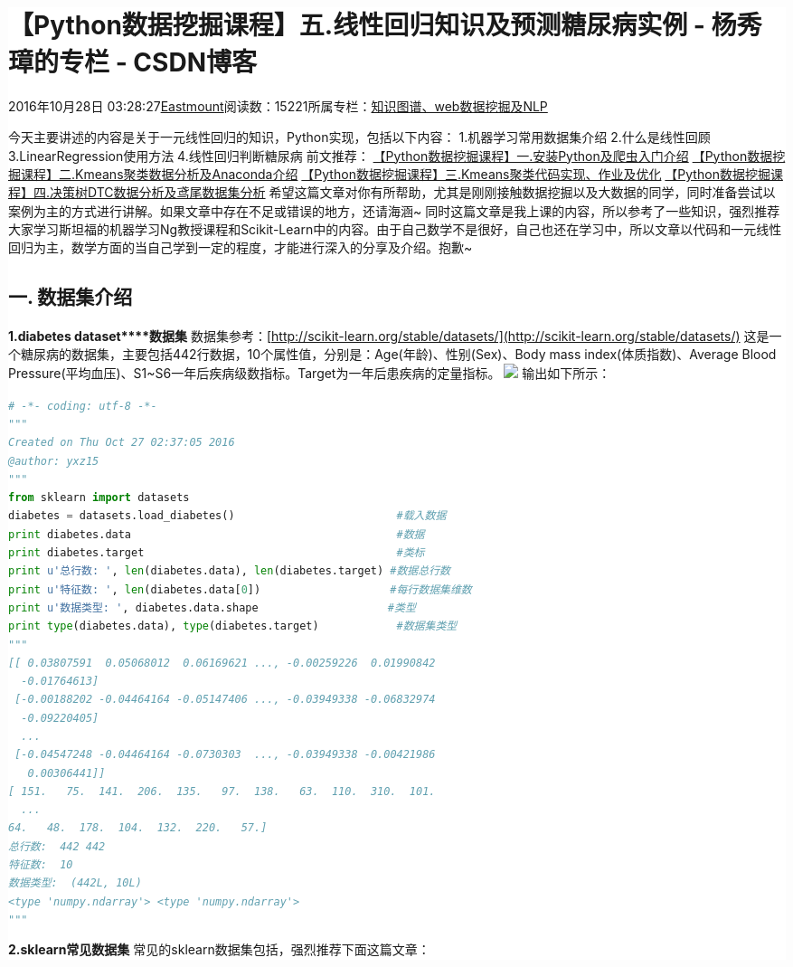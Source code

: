 
# 【Python数据挖掘课程】五.线性回归知识及预测糖尿病实例 - 杨秀璋的专栏 - CSDN博客

2016年10月28日 03:28:27[Eastmount](https://me.csdn.net/Eastmount)阅读数：15221所属专栏：[知识图谱、web数据挖掘及NLP](https://blog.csdn.net/column/details/eastmount-kgdmnlp.html)



今天主要讲述的内容是关于一元线性回归的知识，Python实现，包括以下内容：
1.机器学习常用数据集介绍
2.什么是线性回顾
3.LinearRegression使用方法
4.线性回归判断糖尿病
前文推荐：
[【Python数据挖掘课程】一.安装Python及爬虫入门介绍](http://blog.csdn.net/eastmount/article/details/52577215)
[【Python数据挖掘课程】二.Kmeans聚类数据分析及Anaconda介绍](http://blog.csdn.net/eastmount/article/details/52777308)
[【Python数据挖掘课程】三.Kmeans聚类代码实现、作业及优化](http://blog.csdn.net/eastmount/article/details/52793549)
[【Python数据挖掘课程】四.决策树DTC数据分析及鸢尾数据集分析](http://blog.csdn.net/eastmount/article/details/52820400)
希望这篇文章对你有所帮助，尤其是刚刚接触数据挖掘以及大数据的同学，同时准备尝试以案例为主的方式进行讲解。如果文章中存在不足或错误的地方，还请海涵~
同时这篇文章是我上课的内容，所以参考了一些知识，强烈推荐大家学习斯坦福的机器学习Ng教授课程和Scikit-Learn中的内容。由于自己数学不是很好，自己也还在学习中，所以文章以代码和一元线性回归为主，数学方面的当自己学到一定的程度，才能进行深入的分享及介绍。抱歉~


## 一. 数据集介绍
**1.diabetes dataset****数据集**
数据集参考：[http://scikit-learn.org/stable/datasets/](http://scikit-learn.org/stable/datasets/)
这是一个糖尿病的数据集，主要包括442行数据，10个属性值，分别是：Age(年龄)、性别(Sex)、Body mass index(体质指数)、Average Blood Pressure(平均血压)、S1~S6一年后疾病级数指标。Target为一年后患疾病的定量指标。
![](https://img-blog.csdn.net/20161026003356001)
输出如下所示：

```python
# -*- coding: utf-8 -*-
"""
Created on Thu Oct 27 02:37:05 2016
@author: yxz15
"""
from sklearn import datasets
diabetes = datasets.load_diabetes()                         #载入数据
print diabetes.data                                         #数据
print diabetes.target                                       #类标
print u'总行数: ', len(diabetes.data), len(diabetes.target) #数据总行数
print u'特征数: ', len(diabetes.data[0])                    #每行数据集维数
print u'数据类型: ', diabetes.data.shape                    #类型
print type(diabetes.data), type(diabetes.target)            #数据集类型
"""
[[ 0.03807591  0.05068012  0.06169621 ..., -0.00259226  0.01990842
  -0.01764613]
 [-0.00188202 -0.04464164 -0.05147406 ..., -0.03949338 -0.06832974
  -0.09220405]
  ...
 [-0.04547248 -0.04464164 -0.0730303  ..., -0.03949338 -0.00421986
   0.00306441]]
[ 151.   75.  141.  206.  135.   97.  138.   63.  110.  310.  101.
  ...
64.   48.  178.  104.  132.  220.   57.]
总行数:  442 442
特征数:  10
数据类型:  (442L, 10L)
<type 'numpy.ndarray'> <type 'numpy.ndarray'>
"""
```
**2.sklearn常见数据集**
常见的sklearn数据集包括，强烈推荐下面这篇文章：